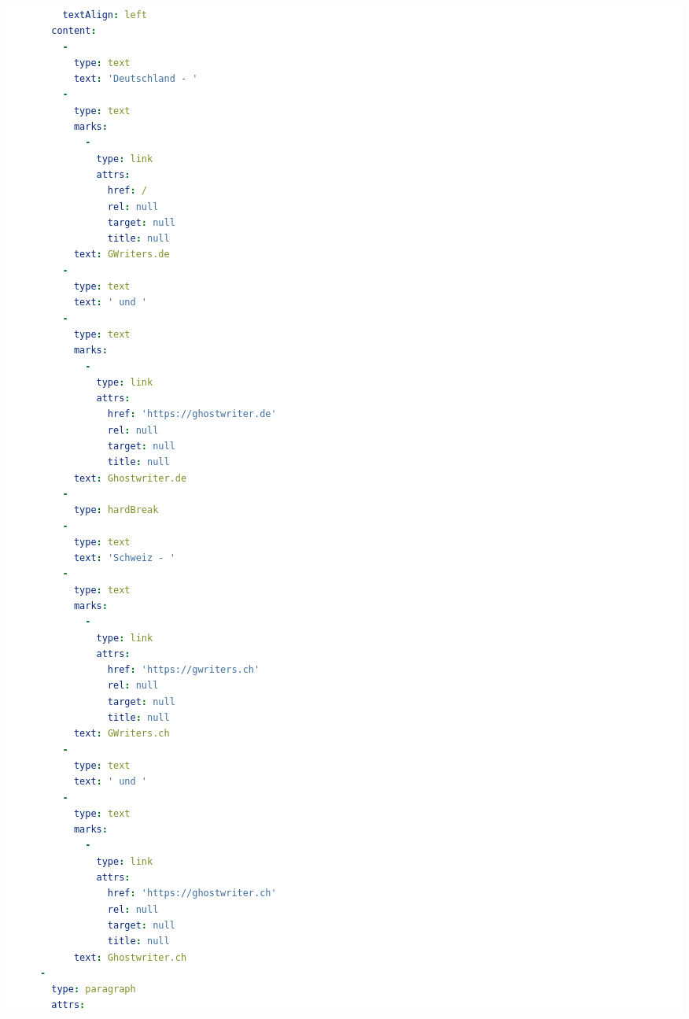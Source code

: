 ```yaml
          textAlign: left
        content:
          -
            type: text
            text: 'Deutschland - '
          -
            type: text
            marks:
              -
                type: link
                attrs:
                  href: /
                  rel: null
                  target: null
                  title: null
            text: GWriters.de
          -
            type: text
            text: ' und '
          -
            type: text
            marks:
              -
                type: link
                attrs:
                  href: 'https://ghostwriter.de'
                  rel: null
                  target: null
                  title: null
            text: Ghostwriter.de
          -
            type: hardBreak
          -
            type: text
            text: 'Schweiz - '
          -
            type: text
            marks:
              -
                type: link
                attrs:
                  href: 'https://gwriters.ch'
                  rel: null
                  target: null
                  title: null
            text: GWriters.ch
          -
            type: text
            text: ' und '
          -
            type: text
            marks:
              -
                type: link
                attrs:
                  href: 'https://ghostwriter.ch'
                  rel: null
                  target: null
                  title: null
            text: Ghostwriter.ch
      -
        type: paragraph
        attrs:
```